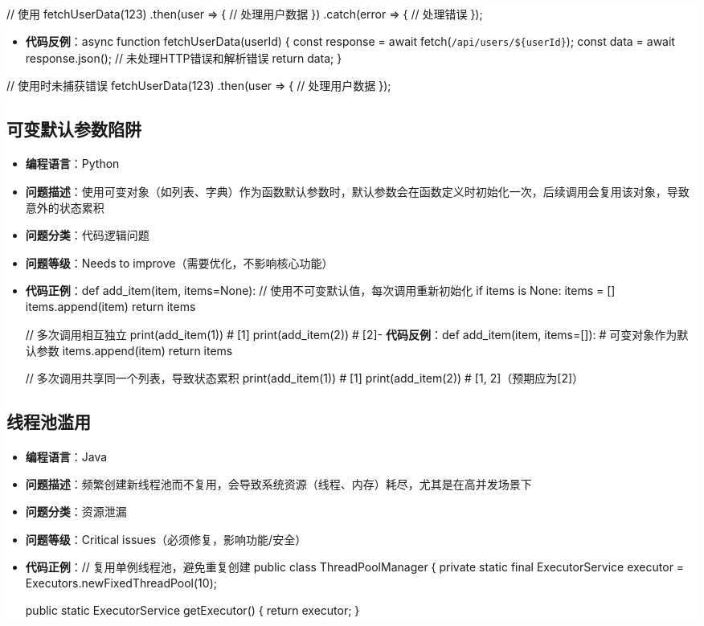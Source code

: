 // 使用
fetchUserData(123)
  .then(user => {
    // 处理用户数据
  })
  .catch(error => {
    // 处理错误
  });
- **代码反例**：async function fetchUserData(userId) {
  const response = await fetch(`/api/users/${userId}`);
  const data = await response.json(); // 未处理HTTP错误和解析错误
  return data;
}

// 使用时未捕获错误
fetchUserData(123)
  .then(user => {
    // 处理用户数据
  });
## 可变默认参数陷阱
- **编程语言**：Python
- **问题描述**：使用可变对象（如列表、字典）作为函数默认参数时，默认参数会在函数定义时初始化一次，后续调用会复用该对象，导致意外的状态累积
- **问题分类**：代码逻辑问题
- **问题等级**：Needs to improve（需要优化，不影响核心功能）
- **代码正例**：def add_item(item, items=None):
    // 使用不可变默认值，每次调用重新初始化
    if items is None:
        items = []
    items.append(item)
    return items
    
    // 多次调用相互独立
    print(add_item(1))  # [1]
    print(add_item(2))  # [2]- **代码反例**：def add_item(item, items=[]):  # 可变对象作为默认参数
        items.append(item)
        return items
    
    // 多次调用共享同一个列表，导致状态累积
    print(add_item(1))  # [1]
    print(add_item(2))  # [1, 2]（预期应为[2]）
## 线程池滥用
- **编程语言**：Java
- **问题描述**：频繁创建新线程池而不复用，会导致系统资源（线程、内存）耗尽，尤其是在高并发场景下
- **问题分类**：资源泄漏
- **问题等级**：Critical issues（必须修复，影响功能/安全）
- **代码正例**：// 复用单例线程池，避免重复创建
public class ThreadPoolManager {
    private static final ExecutorService executor = Executors.newFixedThreadPool(10);
    
    public static ExecutorService getExecutor() {
        return executor;
    }
    
